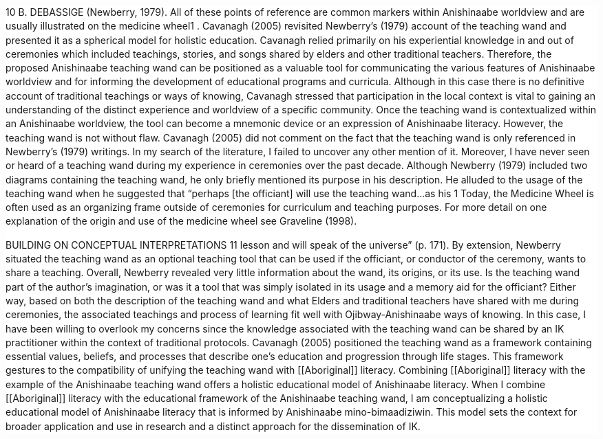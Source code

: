 10 B. DEBASSIGE
(Newberry, 1979). All of these points of reference are common markers within
Anishinaabe worldview and are usually illustrated on the medicine wheel1
.
Cavanagh (2005) revisited Newberry’s (1979) account of the teaching wand and
presented it as a spherical model for holistic education. Cavanagh relied primarily on his
experiential knowledge in and out of ceremonies which included teachings, stories, and
songs shared by elders and other traditional teachers. Therefore, the proposed
Anishinaabe teaching wand can be positioned as a valuable tool for communicating the
various features of Anishinaabe worldview and for informing the development of
educational programs and curricula. Although in this case there is no definitive account
of traditional teachings or ways of knowing, Cavanagh stressed that participation in the
local context is vital to gaining an understanding of the distinct experience and
worldview of a specific community.
Once the teaching wand is contextualized within an Anishinaabe worldview, the
tool can become a mnemonic device or an expression of Anishinaabe literacy. However,
the teaching wand is not without flaw. Cavanagh (2005) did not comment on the fact that
the teaching wand is only referenced in Newberry’s (1979) writings. In my search of the
literature, I failed to uncover any other mention of it. Moreover, I have never seen or
heard of a teaching wand during my experience in ceremonies over the past decade.
Although Newberry (1979) included two diagrams containing the teaching wand, he only
briefly mentioned its purpose in his description. He alluded to the usage of the teaching
wand when he suggested that “perhaps [the officiant] will use the teaching wand…as his
 1 Today, the Medicine Wheel is often used as an organizing frame outside of ceremonies for curriculum
and teaching purposes. For more detail on one explanation of the origin and use of the medicine wheel see
Graveline (1998).

BUILDING ON CONCEPTUAL INTERPRETATIONS 11
lesson and will speak of the universe” (p. 171). By extension, Newberry situated the
teaching wand as an optional teaching tool that can be used if the officiant, or conductor
of the ceremony, wants to share a teaching. Overall, Newberry revealed very little
information about the wand, its origins, or its use. Is the teaching wand part of the
author’s imagination, or was it a tool that was simply isolated in its usage and a memory
aid for the officiant? Either way, based on both the description of the teaching wand and
what Elders and traditional teachers have shared with me during ceremonies, the
associated teachings and process of learning fit well with Ojibway-Anishinaabe ways of
knowing. In this case, I have been willing to overlook my concerns since the knowledge
associated with the teaching wand can be shared by an IK practitioner within the context
of traditional protocols.
Cavanagh (2005) positioned the teaching wand as a framework containing
essential values, beliefs, and processes that describe one’s education and progression
through life stages. This framework gestures to the compatibility of unifying the
teaching wand with [[Aboriginal]] literacy. Combining [[Aboriginal]] literacy with the example
of the Anishinaabe teaching wand offers a holistic educational model of Anishinaabe
literacy. When I combine [[Aboriginal]] literacy with the educational framework of the
Anishinaabe teaching wand, I am conceptualizing a holistic educational model of
Anishinaabe literacy that is informed by Anishinaabe mino-bimaadiziwin. This model
sets the context for broader application and use in research and a distinct approach for the
dissemination of IK.

